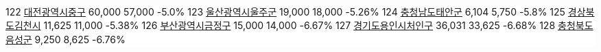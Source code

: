   <tr class="item">
    <td>122</td>
    <td><a href="/apt/대전광역시중구">대전광역시중구</a></td>
    <td>60,000</td>
    <td>57,000</td>
    <td>-5.0%</td>
  </tr>

  <tr class="item">
    <td>123</td>
    <td><a href="/apt/울산광역시울주군">울산광역시울주군</a></td>
    <td>19,000</td>
    <td>18,000</td>
    <td>-5.26%</td>
  </tr>

  <tr class="item">
    <td>124</td>
    <td><a href="/apt/충청남도태안군">충청남도태안군</a></td>
    <td>6,104</td>
    <td>5,750</td>
    <td>-5.8%</td>
  </tr>

  <tr class="item">
    <td>125</td>
    <td><a href="/apt/경상북도김천시">경상북도김천시</a></td>
    <td>11,625</td>
    <td>11,000</td>
    <td>-5.38%</td>
  </tr>

  <tr class="item">
    <td>126</td>
    <td><a href="/apt/부산광역시금정구">부산광역시금정구</a></td>
    <td>15,000</td>
    <td>14,000</td>
    <td>-6.67%</td>
  </tr>

  <tr class="item">
    <td>127</td>
    <td><a href="/apt/경기도용인시처인구">경기도용인시처인구</a></td>
    <td>36,031</td>
    <td>33,625</td>
    <td>-6.68%</td>
  </tr>

  <tr class="item">
    <td>128</td>
    <td><a href="/apt/충청북도음성군">충청북도음성군</a></td>
    <td>9,250</td>
    <td>8,625</td>
    <td>-6.76%</td>
  </tr>
